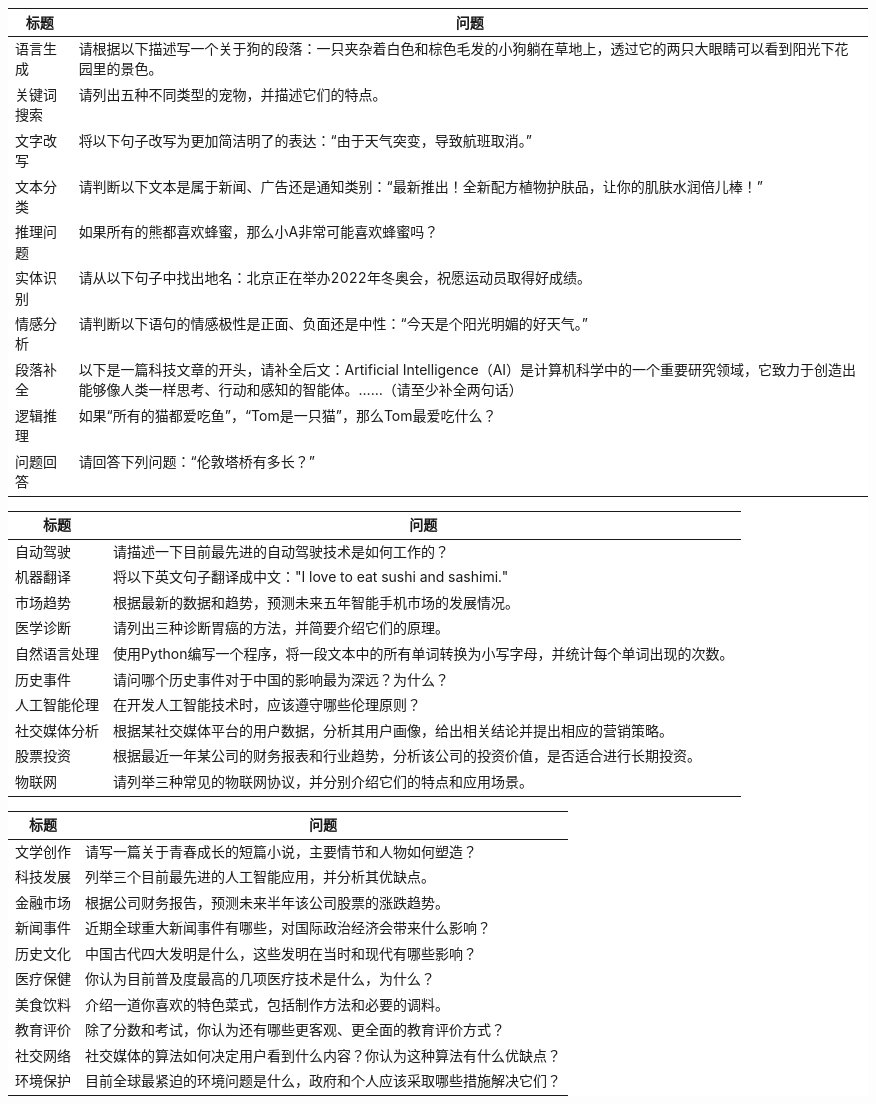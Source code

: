 |标题|问题|
|---|---|
|语言生成|请根据以下描述写一个关于狗的段落：一只夹杂着白色和棕色毛发的小狗躺在草地上，透过它的两只大眼睛可以看到阳光下花园里的景色。|
|关键词搜索|请列出五种不同类型的宠物，并描述它们的特点。|
|文字改写|将以下句子改写为更加简洁明了的表达：“由于天气突变，导致航班取消。”|
|文本分类|请判断以下文本是属于新闻、广告还是通知类别：“最新推出！全新配方植物护肤品，让你的肌肤水润倍儿棒！”|
|推理问题|如果所有的熊都喜欢蜂蜜，那么小A非常可能喜欢蜂蜜吗？|
|实体识别|请从以下句子中找出地名：北京正在举办2022年冬奥会，祝愿运动员取得好成绩。|
|情感分析|请判断以下语句的情感极性是正面、负面还是中性：“今天是个阳光明媚的好天气。”|
|段落补全|以下是一篇科技文章的开头，请补全后文：Artificial Intelligence（AI）是计算机科学中的一个重要研究领域，它致力于创造出能够像人类一样思考、行动和感知的智能体。……（请至少补全两句话）|
|逻辑推理|如果“所有的猫都爱吃鱼”，“Tom是一只猫”，那么Tom最爱吃什么？|
|问题回答|请回答下列问题：“伦敦塔桥有多长？”|

|标题|问题|
|---|---|
|自动驾驶|请描述一下目前最先进的自动驾驶技术是如何工作的？|
|机器翻译|将以下英文句子翻译成中文："I love to eat sushi and sashimi."|
|市场趋势|根据最新的数据和趋势，预测未来五年智能手机市场的发展情况。|
|医学诊断|请列出三种诊断胃癌的方法，并简要介绍它们的原理。|
|自然语言处理|使用Python编写一个程序，将一段文本中的所有单词转换为小写字母，并统计每个单词出现的次数。|
|历史事件|请问哪个历史事件对于中国的影响最为深远？为什么？|
|人工智能伦理|在开发人工智能技术时，应该遵守哪些伦理原则？|
|社交媒体分析|根据某社交媒体平台的用户数据，分析其用户画像，给出相关结论并提出相应的营销策略。|
|股票投资|根据最近一年某公司的财务报表和行业趋势，分析该公司的投资价值，是否适合进行长期投资。|
|物联网|请列举三种常见的物联网协议，并分别介绍它们的特点和应用场景。|

|标题|问题|
|---|---|
|文学创作|请写一篇关于青春成长的短篇小说，主要情节和人物如何塑造？|
|科技发展|列举三个目前最先进的人工智能应用，并分析其优缺点。|
|金融市场|根据公司财务报告，预测未来半年该公司股票的涨跌趋势。|
|新闻事件|近期全球重大新闻事件有哪些，对国际政治经济会带来什么影响？|
|历史文化|中国古代四大发明是什么，这些发明在当时和现代有哪些影响？|
|医疗保健|你认为目前普及度最高的几项医疗技术是什么，为什么？|
|美食饮料|介绍一道你喜欢的特色菜式，包括制作方法和必要的调料。|
|教育评价|除了分数和考试，你认为还有哪些更客观、更全面的教育评价方式？|
|社交网络|社交媒体的算法如何决定用户看到什么内容？你认为这种算法有什么优缺点？|
|环境保护|目前全球最紧迫的环境问题是什么，政府和个人应该采取哪些措施解决它们？|
